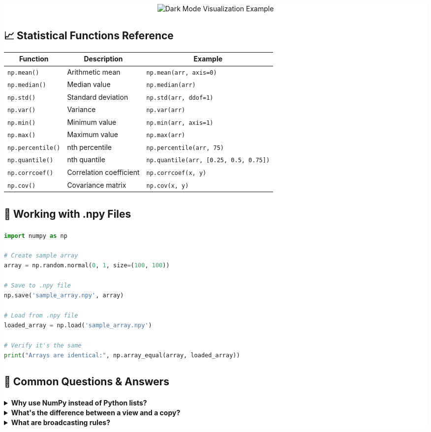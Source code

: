 <div align="center">
  <img src="https://user-images.githubusercontent.com/1671563/157742658-5a197551-29a4-4f56-8e6c-ed0146fa9dc3.png" alt="Dark Mode Visualization Example" width="600"/>
</div>

## 📈 Statistical Functions Reference

| Function | Description | Example |
|----------|-------------|---------|
| `np.mean()` | Arithmetic mean | `np.mean(arr, axis=0)` |
| `np.median()` | Median value | `np.median(arr)` |
| `np.std()` | Standard deviation | `np.std(arr, ddof=1)` |
| `np.var()` | Variance | `np.var(arr)` |
| `np.min()` | Minimum value | `np.min(arr, axis=1)` |
| `np.max()` | Maximum value | `np.max(arr)` |
| `np.percentile()` | nth percentile | `np.percentile(arr, 75)` |
| `np.quantile()` | nth quantile | `np.quantile(arr, [0.25, 0.5, 0.75])` |
| `np.corrcoef()` | Correlation coefficient | `np.corrcoef(x, y)` |
| `np.cov()` | Covariance matrix | `np.cov(x, y)` |

## 💾 Working with .npy Files

```python
import numpy as np

# Create sample array
array = np.random.normal(0, 1, size=(100, 100))

# Save to .npy file
np.save('sample_array.npy', array)

# Load from .npy file
loaded_array = np.load('sample_array.npy')

# Verify it's the same
print("Arrays are identical:", np.array_equal(array, loaded_array))
```

## 🤔 Common Questions & Answers

<details><summary><b>Why use NumPy instead of Python lists?</b></summary></details>

<details><summary><b>What's the difference between a view and a copy?</b></summary></details>

<details><summary><b>What are broadcasting rules?</b></summary></details>
